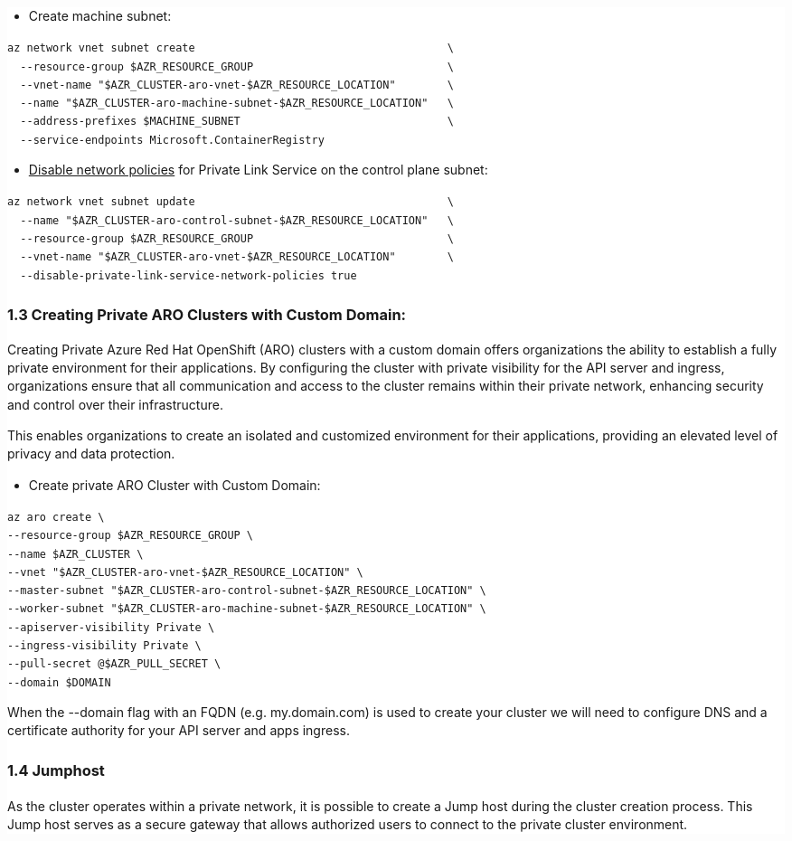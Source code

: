 * Create machine subnet:

```
az network vnet subnet create                                       \
  --resource-group $AZR_RESOURCE_GROUP                              \
  --vnet-name "$AZR_CLUSTER-aro-vnet-$AZR_RESOURCE_LOCATION"        \
  --name "$AZR_CLUSTER-aro-machine-subnet-$AZR_RESOURCE_LOCATION"   \
  --address-prefixes $MACHINE_SUBNET                                \
  --service-endpoints Microsoft.ContainerRegistry
```

* [Disable network policies](https://learn.microsoft.com/en-us/azure/private-link/disable-private-endpoint-network-policy?tabs=network-policy-portal) for Private Link Service on the control plane subnet:

```
az network vnet subnet update                                       \
  --name "$AZR_CLUSTER-aro-control-subnet-$AZR_RESOURCE_LOCATION"   \
  --resource-group $AZR_RESOURCE_GROUP                              \
  --vnet-name "$AZR_CLUSTER-aro-vnet-$AZR_RESOURCE_LOCATION"        \
  --disable-private-link-service-network-policies true
```

### 1.3 Creating Private ARO Clusters with Custom Domain:

Creating Private Azure Red Hat OpenShift (ARO) clusters with a custom domain offers organizations the ability to establish a fully private environment for their applications. By configuring the cluster with private visibility for the API server and ingress, organizations ensure that all communication and access to the cluster remains within their private network, enhancing security and control over their infrastructure. 

This enables organizations to create an isolated and customized environment for their applications, providing an elevated level of privacy and data protection.

* Create private ARO Cluster with Custom Domain:

```
az aro create \
--resource-group $AZR_RESOURCE_GROUP \
--name $AZR_CLUSTER \
--vnet "$AZR_CLUSTER-aro-vnet-$AZR_RESOURCE_LOCATION" \
--master-subnet "$AZR_CLUSTER-aro-control-subnet-$AZR_RESOURCE_LOCATION" \
--worker-subnet "$AZR_CLUSTER-aro-machine-subnet-$AZR_RESOURCE_LOCATION" \
--apiserver-visibility Private \
--ingress-visibility Private \
--pull-secret @$AZR_PULL_SECRET \
--domain $DOMAIN
```

When the --domain flag with an FQDN (e.g. my.domain.com) is used to create your cluster we will need to configure DNS and a certificate authority for your API server and apps ingress.

### 1.4 Jumphost

As the cluster operates within a private network, it is possible to create a Jump host during the cluster creation process. This Jump host serves as a secure gateway that allows authorized users to connect to the private cluster environment. 
